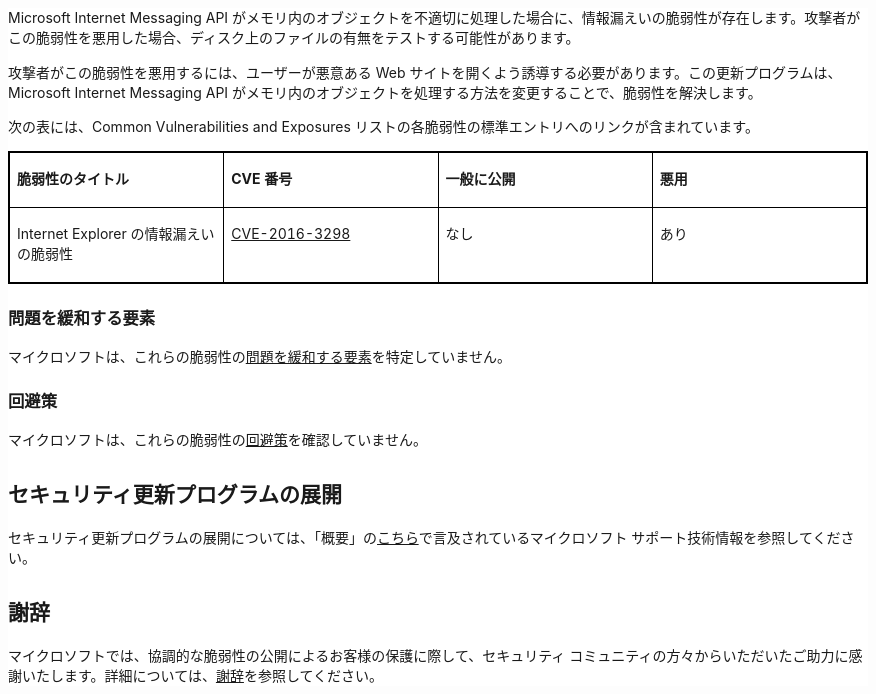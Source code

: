 Microsoft Internet Messaging API がメモリ内のオブジェクトを不適切に処理した場合に、情報漏えいの脆弱性が存在します。攻撃者がこの脆弱性を悪用した場合、ディスク上のファイルの有無をテストする可能性があります。

攻撃者がこの脆弱性を悪用するには、ユーザーが悪意ある Web サイトを開くよう誘導する必要があります。この更新プログラムは、Microsoft Internet Messaging API がメモリ内のオブジェクトを処理する方法を変更することで、脆弱性を解決します。

次の表には、Common Vulnerabilities and Exposures リストの各脆弱性の標準エントリへのリンクが含まれています。

<p> </p>
<table style="border:1px solid black;">
<colgroup>
<col width="25%" />
<col width="25%" />
<col width="25%" />
<col width="25%" />
</colgroup>
<tbody>
<tr class="odd">
<td style="border:1px solid black;"><p><strong>脆弱性のタイトル</strong></p></td>
<td style="border:1px solid black;"><p><strong>CVE 番号</strong></p></td>
<td style="border:1px solid black;"><p><strong>一般に公開</strong></p></td>
<td style="border:1px solid black;"><p><strong>悪用</strong></p></td>
</tr>
<tr class="even">
<td style="border:1px solid black;"><p>Internet Explorer の情報漏えいの脆弱性</p></td>
<td style="border:1px solid black;"><p><a href="http://www.cve.mitre.org/cgi-bin/cvename.cgi?name=cve-2016-3298">CVE-2016-3298</a></p></td>
<td style="border:1px solid black;"><p>なし</p></td>
<td style="border:1px solid black;"><p>あり</p></td>
</tr>
</tbody>
</table>
  
### 問題を緩和する要素
  
マイクロソフトは、これらの脆弱性の[問題を緩和する要素](https://technet.microsoft.com/ja-jp/library/security/dn848375.aspx)を特定していません。
  
### 回避策
  
マイクロソフトは、これらの脆弱性の[回避策](https://technet.microsoft.com/ja-jp/library/security/dn848375.aspx)を確認していません。
  
セキュリティ更新プログラムの展開  
--------------------------------
  
<span id="sectionToggle4"></span>
セキュリティ更新プログラムの展開については、「概要」の[こちら](#kbarticle)で言及されているマイクロソフト サポート技術情報を参照してください。
  
謝辞  
----
  
<span id="sectionToggle5"></span>
マイクロソフトでは、協調的な脆弱性の公開によるお客様の保護に際して、セキュリティ コミュニティの方々からいただいたご助力に感謝いたします。詳細については、[謝辞](https://technet.microsoft.com/ja-jp/library/security/mt674627.aspx)を参照してください。
  